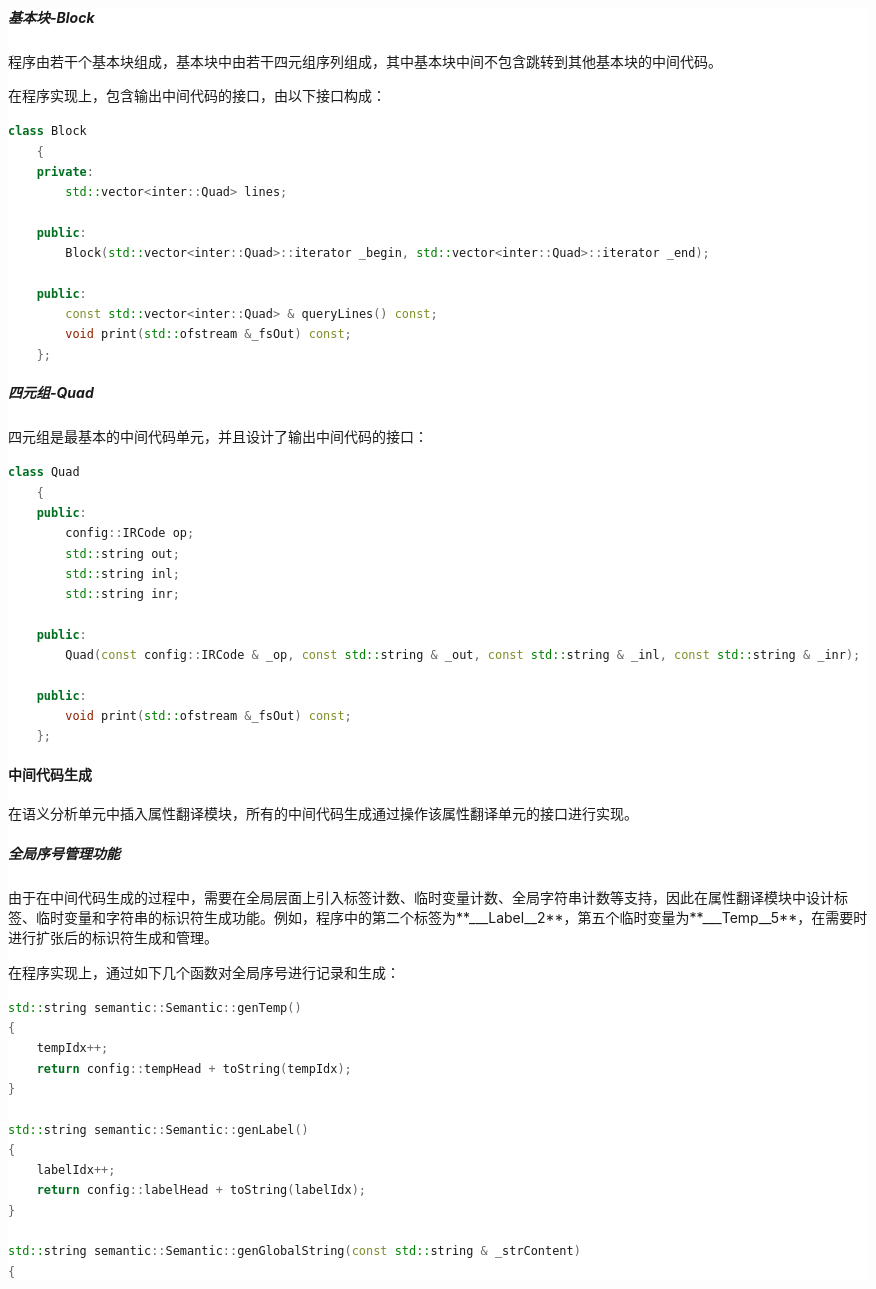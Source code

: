##### 基本块-Block

程序由若干个基本块组成，基本块中由若干四元组序列组成，其中基本块中间不包含跳转到其他基本块的中间代码。

在程序实现上，包含输出中间代码的接口，由以下接口构成：

```cpp
class Block
    {
    private:
        std::vector<inter::Quad> lines;

    public:
        Block(std::vector<inter::Quad>::iterator _begin, std::vector<inter::Quad>::iterator _end);

    public:
        const std::vector<inter::Quad> & queryLines() const;
        void print(std::ofstream &_fsOut) const;
    };
```

##### 四元组-Quad

四元组是最基本的中间代码单元，并且设计了输出中间代码的接口：

```cpp
class Quad
    {
    public:
        config::IRCode op;
        std::string out;
        std::string inl;
        std::string inr;

    public:
        Quad(const config::IRCode & _op, const std::string & _out, const std::string & _inl, const std::string & _inr);

    public:
        void print(std::ofstream &_fsOut) const;
    };
```

#### 中间代码生成

在语义分析单元中插入属性翻译模块，所有的中间代码生成通过操作该属性翻译单元的接口进行实现。

##### 全局序号管理功能

由于在中间代码生成的过程中，需要在全局层面上引入标签计数、临时变量计数、全局字符串计数等支持，因此在属性翻译模块中设计标签、临时变量和字符串的标识符生成功能。例如，程序中的第二个标签为**\_\_\_Label\_\_2**，第五个临时变量为**\_\_\_Temp\_\_5**，在需要时进行扩张后的标识符生成和管理。

在程序实现上，通过如下几个函数对全局序号进行记录和生成：

```cpp
std::string semantic::Semantic::genTemp()
{
    tempIdx++;
    return config::tempHead + toString(tempIdx);
}

std::string semantic::Semantic::genLabel()
{
    labelIdx++;
    return config::labelHead + toString(labelIdx);
}

std::string semantic::Semantic::genGlobalString(const std::string & _strContent)
{
```